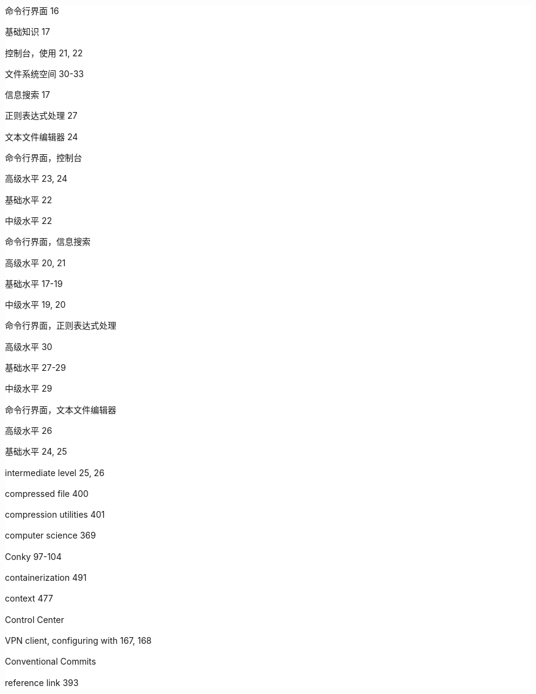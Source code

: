 命令行界面 16

基础知识 17

控制台，使用 21, 22

文件系统空间 30-33

信息搜索 17

正则表达式处理 27

文本文件编辑器 24

命令行界面，控制台

高级水平 23, 24

基础水平 22

中级水平 22

命令行界面，信息搜索

高级水平 20, 21

基础水平 17-19

中级水平 19, 20

命令行界面，正则表达式处理

高级水平 30

基础水平 27-29

中级水平 29

命令行界面，文本文件编辑器

高级水平 26

基础水平 24, 25

intermediate level 25, 26

compressed file 400

compression utilities 401

computer science 369

Conky 97-104

containerization 491

context 477

Control Center

VPN client, configuring with 167, 168

Conventional Commits

reference link 393
